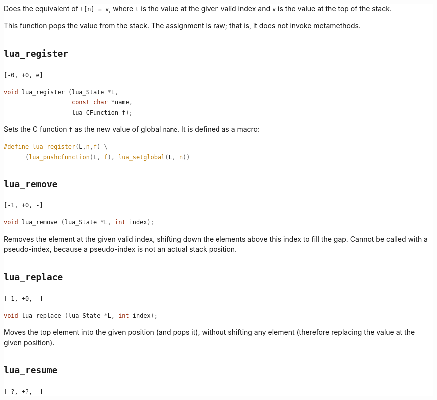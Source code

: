 Does the equivalent of `t[n] = v`,
where `t` is the value at the given valid index
and `v` is the value at the top of the stack.

This function pops the value from the stack.
The assignment is raw;
that is, it does not invoke metamethods.

## `lua_register`

`[-0, +0, e]`

```c
void lua_register (lua_State *L,
                   const char *name,
                   lua_CFunction f);
```

Sets the C function `f` as the new value of global `name`.
It is defined as a macro:

```c
#define lua_register(L,n,f) \
      (lua_pushcfunction(L, f), lua_setglobal(L, n))

```

## `lua_remove`

`[-1, +0, -]`

```c
void lua_remove (lua_State *L, int index);
```

Removes the element at the given valid index,
shifting down the elements above this index to fill the gap.
Cannot be called with a pseudo-index,
because a pseudo-index is not an actual stack position.

## `lua_replace`

`[-1, +0, -]`

```c
void lua_replace (lua_State *L, int index);
```

Moves the top element into the given position (and pops it),
without shifting any element
(therefore replacing the value at the given position).

## `lua_resume`

`[-?, +?, -]`
